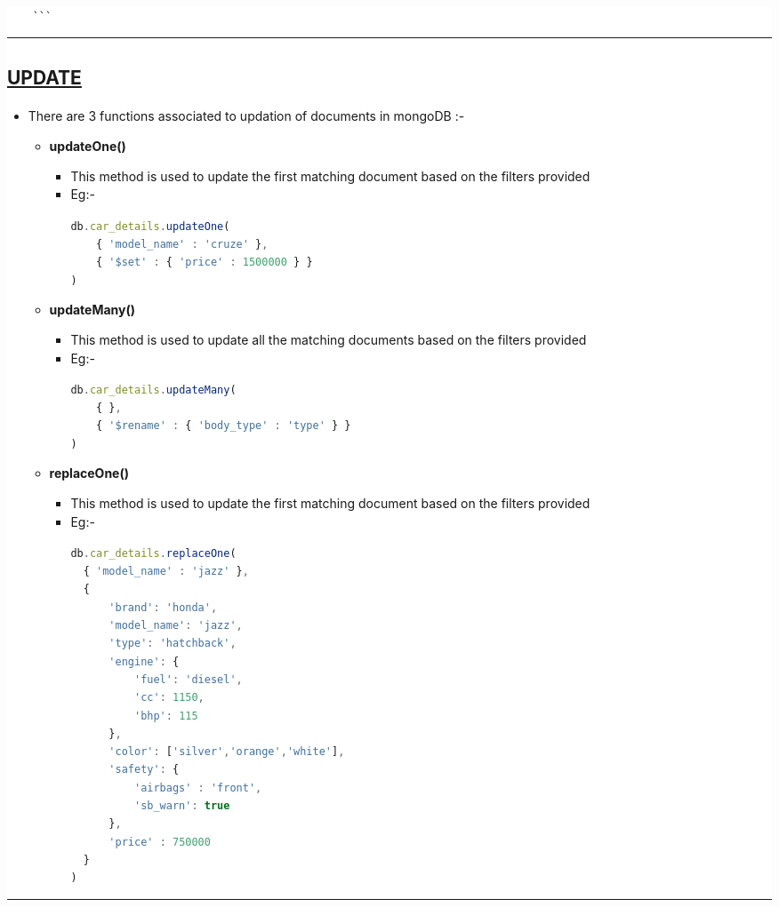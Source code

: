         ```

---
 
## <ins>UPDATE</ins>

 - There are 3 functions associated to updation of documents in mongoDB :-
   - **updateOne()**
     - This method is used to update the first matching document based on the filters provided
     - Eg:-
       ```js
       db.car_details.updateOne(
           { 'model_name' : 'cruze' },
           { '$set' : { 'price' : 1500000 } }
       )
       ```

   - **updateMany()**
     - This method is used to update all the matching documents based on the filters provided
     - Eg:-
       ```js
       db.car_details.updateMany(
           { },
           { '$rename' : { 'body_type' : 'type' } }
       )
       ```
   - **replaceOne()**
     - This method is used to update the first matching document based on the filters provided
     - Eg:-
       ```js
       db.car_details.replaceOne(
         { 'model_name' : 'jazz' },
         {
             'brand': 'honda',
             'model_name': 'jazz',
             'type': 'hatchback',
             'engine': {
                 'fuel': 'diesel',
                 'cc': 1150,
                 'bhp': 115
             },
             'color': ['silver','orange','white'],
             'safety': {
                 'airbags' : 'front',
                 'sb_warn': true
             },
             'price' : 750000
         }
       )
       ```

---
 